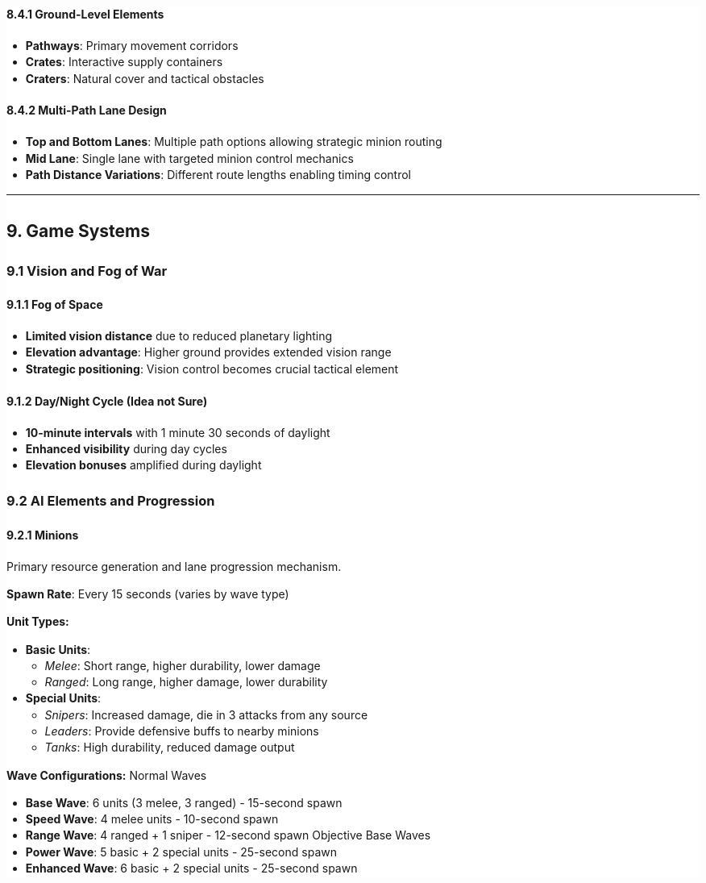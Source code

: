 #### 8.4.1 Ground-Level Elements

- **Pathways**: Primary movement corridors
- **Crates**: Interactive supply containers
- **Craters**: Natural cover and tactical obstacles

#### 8.4.2 Multi-Path Lane Design

- **Top and Bottom Lanes**: Multiple path options allowing strategic minion routing
- **Mid Lane**: Single lane with targeted minion control mechanics
- **Path Distance Variations**: Different route lengths enabling timing control

---

## 9. Game Systems

### 9.1 Vision and Fog of War

#### 9.1.1 Fog of Space

- **Limited vision distance** due to reduced planetary lighting
- **Elevation advantage**: Higher ground provides extended vision range
- **Strategic positioning**: Vision control becomes crucial tactical element

#### 9.1.2 Day/Night Cycle (Idea not Sure)

- **10-minute intervals** with 1 minute 30 seconds of daylight
- **Enhanced visibility** during day cycles
- **Elevation bonuses** amplified during daylight

### 9.2 AI Elements and Progression

#### 9.2.1 Minions

Primary resource generation and lane progression mechanism.

**Spawn Rate**: Every 15 seconds (varies by wave type)

**Unit Types:**

- **Basic Units**:
    - _Melee_: Short range, higher durability, lower damage
    - _Ranged_: Long range, higher damage, lower durability
- **Special Units**:
    - _Snipers_: Increased damage, die in 3 attacks from any source
    - _Leaders_: Provide defensive buffs to nearby minions
    - _Tanks_: High durability, reduced damage output

**Wave Configurations:**
Normal Waves
- **Base Wave**: 6 units (3 melee, 3 ranged) - 15-second spawn
- **Speed Wave**: 4 melee units - 10-second spawn
- **Range Wave**: 4 ranged + 1 sniper - 12-second spawn
Objective Base Waves
- **Power Wave**: 5 basic + 2 special units - 25-second spawn
- **Enhanced Wave**: 6 basic + 2 special units - 25-second spawn
